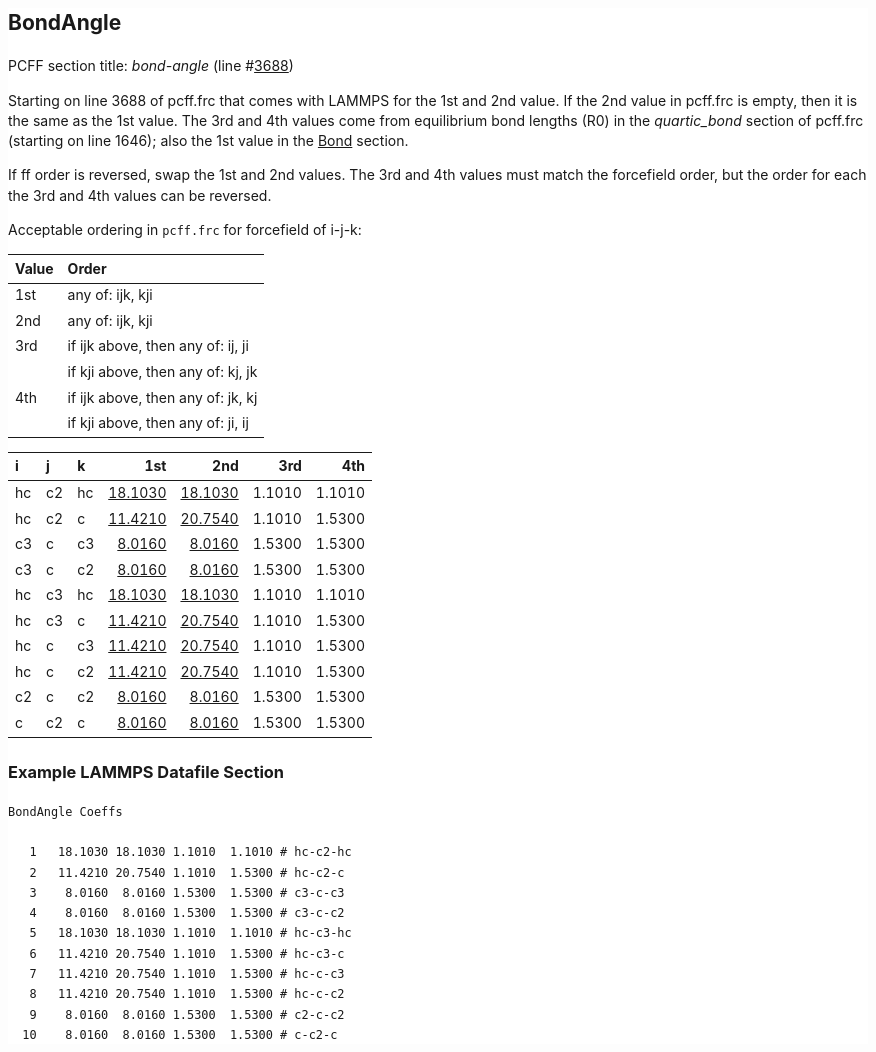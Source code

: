 ## BondAngle

PCFF section title: _bond-angle_ (line #[3688](pcff.frc#L3688))

Starting on line 3688 of pcff.frc that comes with LAMMPS for the 1st and 2nd
value. If the 2nd value in pcff.frc is empty, then it is the same as the 1st
value. The 3rd and 4th values come from equilibrium bond lengths (R0) in the
_quartic_bond_ section of pcff.frc (starting on line 1646); also the 1st
value in the [Bond](#bond) section.

If ff order is reversed, swap the 1st and 2nd values. The 3rd and 4th values
must match the forcefield order, but the order for each the 3rd and 4th
values can be reversed.

Acceptable ordering in `pcff.frc` for forcefield of i-j-k:

| Value | Order                             |
| :---  | :---                              |
| 1st   | any of: ijk, kji                  |
| 2nd   | any of: ijk, kji                  |
| 3rd   | if ijk above, then any of: ij, ji |
|       | if kji above, then any of: kj, jk |
| 4th   | if ijk above, then any of: jk, kj |
|       | if kji above, then any of: ji, ij |

| i    | j    | k    | 1st                       | 2nd                       | 3rd    | 4th    |
| :--- | :--- | :--- | ---:                      | ---:                      | ---:   | ---:   |
| hc   | c2   | hc   | [18.1030](pcff.frc#L3737) | [18.1030](pcff.frc#L3737) | 1.1010 | 1.1010 |
| hc   | c2   | c    | [11.4210](pcff.frc#L3707) | [20.7540](pcff.frc#L3707) | 1.1010 | 1.5300 |
| c3   | c    | c3   | [ 8.0160](pcff.frc#L3699) | [ 8.0160](pcff.frc#L3699) | 1.5300 | 1.5300 |
| c3   | c    | c2   | [ 8.0160](pcff.frc#L3699) | [ 8.0160](pcff.frc#L3699) | 1.5300 | 1.5300 |
| hc   | c3   | hc   | [18.1030](pcff.frc#L3737) | [18.1030](pcff.frc#L3737) | 1.1010 | 1.1010 |
| hc   | c3   | c    | [11.4210](pcff.frc#L3707) | [20.7540](pcff.frc#L3707) | 1.1010 | 1.5300 |
| hc   | c    | c3   | [11.4210](pcff.frc#L3707) | [20.7540](pcff.frc#L3707) | 1.1010 | 1.5300 |
| hc   | c    | c2   | [11.4210](pcff.frc#L3707) | [20.7540](pcff.frc#L3707) | 1.1010 | 1.5300 |
| c2   | c    | c2   | [ 8.0160](pcff.frc#L3699) | [ 8.0160](pcff.frc#L3699) | 1.5300 | 1.5300 |
| c    | c2   | c    | [ 8.0160](pcff.frc#L3699) | [ 8.0160](pcff.frc#L3699) | 1.5300 | 1.5300 |

### Example LAMMPS Datafile Section

```
BondAngle Coeffs

   1   18.1030 18.1030 1.1010  1.1010 # hc-c2-hc
   2   11.4210 20.7540 1.1010  1.5300 # hc-c2-c
   3    8.0160  8.0160 1.5300  1.5300 # c3-c-c3
   4    8.0160  8.0160 1.5300  1.5300 # c3-c-c2
   5   18.1030 18.1030 1.1010  1.1010 # hc-c3-hc
   6   11.4210 20.7540 1.1010  1.5300 # hc-c3-c
   7   11.4210 20.7540 1.1010  1.5300 # hc-c-c3
   8   11.4210 20.7540 1.1010  1.5300 # hc-c-c2
   9    8.0160  8.0160 1.5300  1.5300 # c2-c-c2
  10    8.0160  8.0160 1.5300  1.5300 # c-c2-c
```
